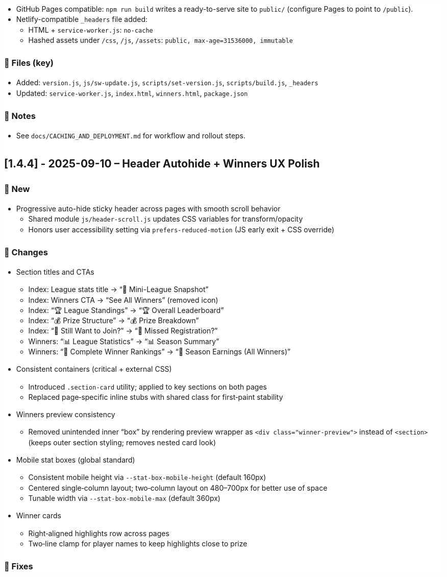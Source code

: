 - GitHub Pages compatible: `npm run build` writes a ready-to-serve site to `public/` (configure
  Pages to point to `/public`).
- Netlify-compatible `_headers` file added:
  - HTML + `service-worker.js`: `no-cache`
  - Hashed assets under `/css`, `/js`, `/assets`: `public, max-age=31536000, immutable`

### 📂 Files (key)

- Added: `version.js`, `js/sw-update.js`, `scripts/set-version.js`, `scripts/build.js`, `_headers`
- Updated: `service-worker.js`, `index.html`, `winners.html`, `package.json`

### 🔎 Notes

- See `docs/CACHING_AND_DEPLOYMENT.md` for workflow and rollout steps.

## [1.4.4] - 2025-09-10 – Header Autohide + Winners UX Polish

### 🚀 New

- Progressive auto-hide sticky header across pages with smooth scroll behavior
  - Shared module `js/header-scroll.js` updates CSS variables for transform/opacity
  - Honors user accessibility setting via `prefers-reduced-motion` (JS early exit + CSS override)

### 🧩 Changes

- Section titles and CTAs
  - Index: League stats title → “🧮 Mini-League Snapshot”
  - Index: Winners CTA → “See All Winners” (removed icon)
  - Index: “🏆 League Standings” → “🏆 Overall Leaderboard”
  - Index: “💰 Prize Structure” → “💰 Prize Breakdown”
  - Index: “🚪 Still Want to Join?” → “🚪 Missed Registration?”
  - Winners: “📊 League Statistics” → “📊 Season Summary”
  - Winners: “🏅 Complete Winner Rankings” → “🏅 Season Earnings (All Winners)”

- Consistent containers (critical + external CSS)
  - Introduced `.section-card` utility; applied to key sections on both pages
  - Replaced page‑specific inline stubs with shared class for first‑paint stability

- Winners preview consistency
  - Removed unintended inner “box” by rendering preview wrapper as `<div class="winner-preview">`
    instead of `<section>` (keeps outer section styling; removes nested card look)

- Mobile stat boxes (global standard)
  - Consistent mobile height via `--stat-box-mobile-height` (default 160px)
  - Centered single‑column layout; two‑column layout on 480–700px for better use of space
  - Tunable width via `--stat-box-mobile-max` (default 360px)

- Winner cards
  - Right‑aligned highlights row across pages
  - Two‑line clamp for player names to keep highlights close to prize

### 🐛 Fixes
